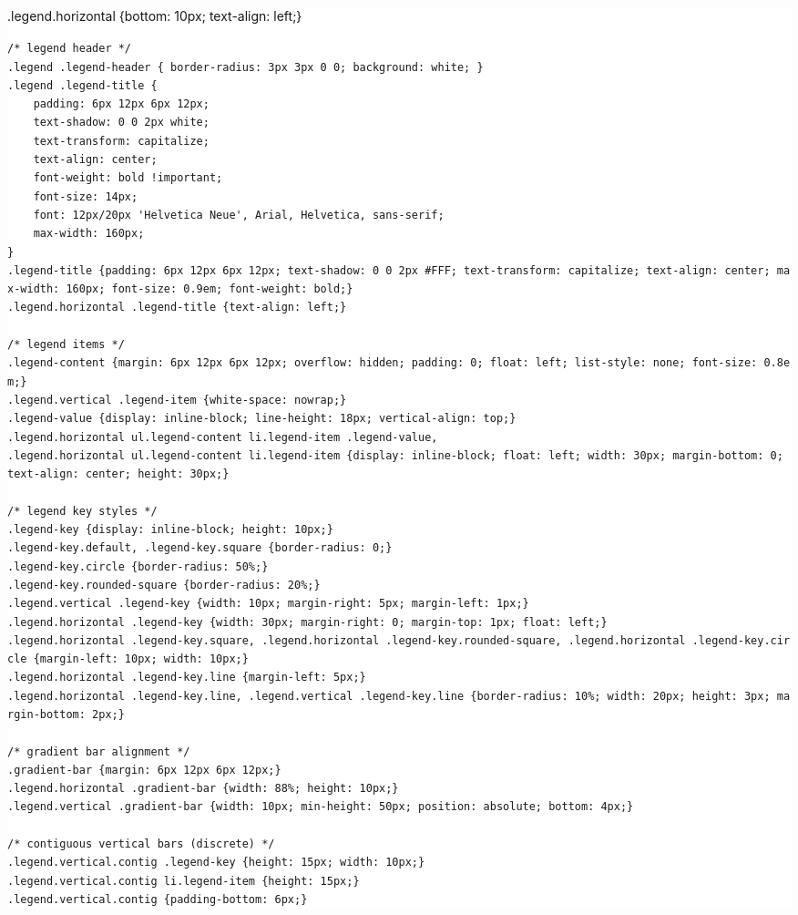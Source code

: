    .legend.horizontal {bottom: 10px; text-align: left;}

    /* legend header */
    .legend .legend-header { border-radius: 3px 3px 0 0; background: white; }
    .legend .legend-title {
        padding: 6px 12px 6px 12px;
        text-shadow: 0 0 2px white;
        text-transform: capitalize;
        text-align: center;
        font-weight: bold !important;
        font-size: 14px;
        font: 12px/20px 'Helvetica Neue', Arial, Helvetica, sans-serif;
        max-width: 160px;
    }
    .legend-title {padding: 6px 12px 6px 12px; text-shadow: 0 0 2px #FFF; text-transform: capitalize; text-align: center; max-width: 160px; font-size: 0.9em; font-weight: bold;}
    .legend.horizontal .legend-title {text-align: left;}

    /* legend items */
    .legend-content {margin: 6px 12px 6px 12px; overflow: hidden; padding: 0; float: left; list-style: none; font-size: 0.8em;}
    .legend.vertical .legend-item {white-space: nowrap;}
    .legend-value {display: inline-block; line-height: 18px; vertical-align: top;}
    .legend.horizontal ul.legend-content li.legend-item .legend-value,
    .legend.horizontal ul.legend-content li.legend-item {display: inline-block; float: left; width: 30px; margin-bottom: 0; text-align: center; height: 30px;}

    /* legend key styles */
    .legend-key {display: inline-block; height: 10px;}
    .legend-key.default, .legend-key.square {border-radius: 0;}
    .legend-key.circle {border-radius: 50%;}
    .legend-key.rounded-square {border-radius: 20%;}
    .legend.vertical .legend-key {width: 10px; margin-right: 5px; margin-left: 1px;}
    .legend.horizontal .legend-key {width: 30px; margin-right: 0; margin-top: 1px; float: left;}
    .legend.horizontal .legend-key.square, .legend.horizontal .legend-key.rounded-square, .legend.horizontal .legend-key.circle {margin-left: 10px; width: 10px;}
    .legend.horizontal .legend-key.line {margin-left: 5px;}
    .legend.horizontal .legend-key.line, .legend.vertical .legend-key.line {border-radius: 10%; width: 20px; height: 3px; margin-bottom: 2px;}

    /* gradient bar alignment */
    .gradient-bar {margin: 6px 12px 6px 12px;}
    .legend.horizontal .gradient-bar {width: 88%; height: 10px;}
    .legend.vertical .gradient-bar {width: 10px; min-height: 50px; position: absolute; bottom: 4px;}

    /* contiguous vertical bars (discrete) */
    .legend.vertical.contig .legend-key {height: 15px; width: 10px;}
    .legend.vertical.contig li.legend-item {height: 15px;}
    .legend.vertical.contig {padding-bottom: 6px;}

</style>

<style>
    .gradient-bar.bordered, .legend-key.bordered { border: solid #a7a7a7 0.1px; }
</style>
